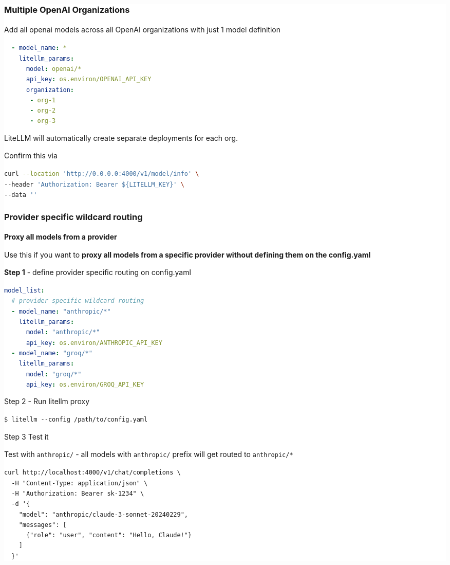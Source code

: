 
### Multiple OpenAI Organizations 

Add all openai models across all OpenAI organizations with just 1 model definition 

```yaml
  - model_name: *
    litellm_params:
      model: openai/*
      api_key: os.environ/OPENAI_API_KEY
      organization:
       - org-1 
       - org-2 
       - org-3
```

LiteLLM will automatically create separate deployments for each org.

Confirm this via 

```bash
curl --location 'http://0.0.0.0:4000/v1/model/info' \
--header 'Authorization: Bearer ${LITELLM_KEY}' \
--data ''
```

 
### Provider specific wildcard routing 
**Proxy all models from a provider**

Use this if you want to **proxy all models from a specific provider without defining them on the config.yaml**

**Step 1** - define provider specific routing on config.yaml
```yaml
model_list:
  # provider specific wildcard routing
  - model_name: "anthropic/*"
    litellm_params:
      model: "anthropic/*"
      api_key: os.environ/ANTHROPIC_API_KEY
  - model_name: "groq/*"
    litellm_params:
      model: "groq/*"
      api_key: os.environ/GROQ_API_KEY
```

Step 2 - Run litellm proxy 

```shell
$ litellm --config /path/to/config.yaml
```

Step 3 Test it 

Test with `anthropic/` - all models with `anthropic/` prefix will get routed to `anthropic/*`
```shell
curl http://localhost:4000/v1/chat/completions \
  -H "Content-Type: application/json" \
  -H "Authorization: Bearer sk-1234" \
  -d '{
    "model": "anthropic/claude-3-sonnet-20240229",
    "messages": [
      {"role": "user", "content": "Hello, Claude!"}
    ]
  }'
```
